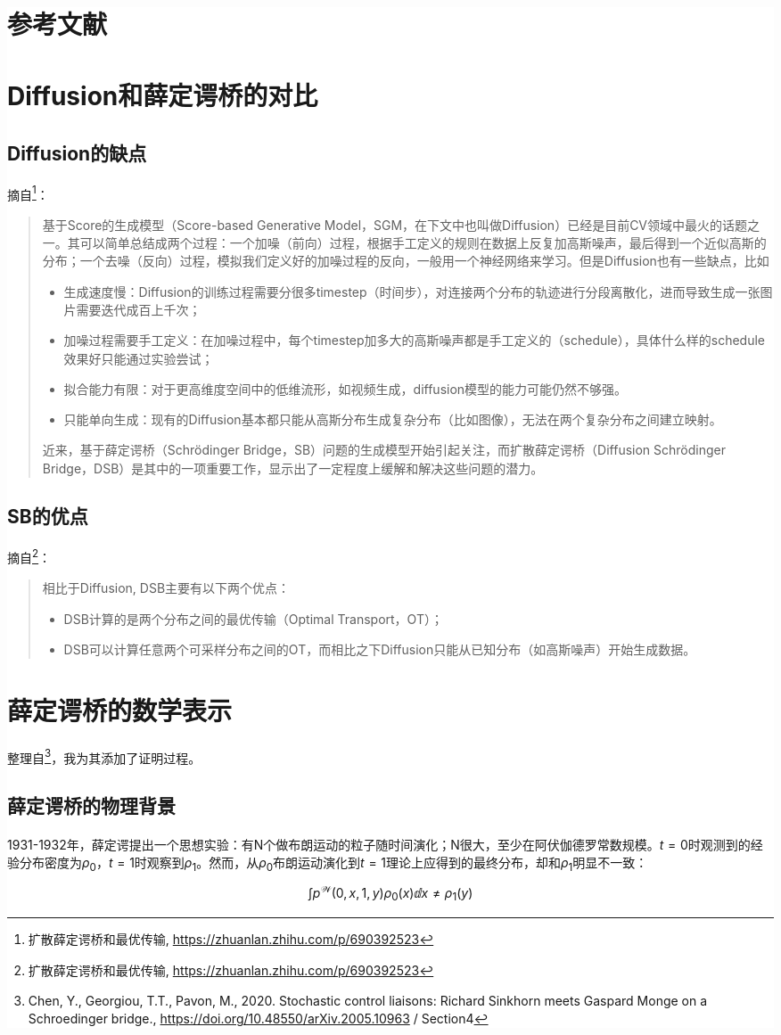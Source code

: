 # 参考文献



[^SB-OT]: 扩散薛定谔桥和最优传输, https://zhuanlan.zhihu.com/p/690392523

[^liaisons]:  Chen, Y., Georgiou, T.T., Pavon, M., 2020. Stochastic control liaisons: Richard Sinkhorn meets Gaspard Monge on a Schroedinger bridge., https://doi.org/10.48550/arXiv.2005.10963 / Section4

[^wasserstein]: Caluya, K.F., Halder, A., 2021. Wasserstein Proximal Algorithms for the Schrödinger Bridge Problem: Density Control with Nonlinear Drift.

[^doob-h]: Särkkä, S., Solin, A., 2019. Applied Stochastic Differential Equations, 1st ed. Cambridge University Press. https://doi.org/10.1017/9781108186735 Section 7.5 Doob’s h-Transform.

# Diffusion和薛定谔桥的对比

## Diffusion的缺点

摘自[^SB-OT]：

> 基于Score的生成模型（Score-based Generative Model，SGM，在下文中也叫做Diffusion）已经是目前CV领域中最火的话题之一。其可以简单总结成两个过程：一个加噪（前向）过程，根据手工定义的规则在数据上反复加高斯噪声，最后得到一个近似高斯的分布；一个去噪（反向）过程，模拟我们定义好的加噪过程的反向，一般用一个神经网络来学习。但是Diffusion也有一些缺点，比如
>
> - 生成速度慢：Diffusion的训练过程需要分很多timestep（时间步），对连接两个分布的轨迹进行分段离散化，进而导致生成一张图片需要迭代成百上千次；
>
> - 加噪过程需要手工定义：在加噪过程中，每个timestep加多大的高斯噪声都是手工定义的（schedule），具体什么样的schedule效果好只能通过实验尝试；
>
> - 拟合能力有限：对于更高维度空间中的低维流形，如视频生成，diffusion模型的能力可能仍然不够强。
>
> - 只能单向生成：现有的Diffusion基本都只能从高斯分布生成复杂分布（比如图像），无法在两个复杂分布之间建立映射。
>
> 近来，基于薛定谔桥（Schrödinger Bridge，SB）问题的生成模型开始引起关注，而扩散薛定谔桥（Diffusion Schrödinger Bridge，DSB）是其中的一项重要工作，显示出了一定程度上缓解和解决这些问题的潜力。

## SB的优点

摘自[^SB-OT]：

> 相比于Diffusion, DSB主要有以下两个优点：
>
> - DSB计算的是两个分布之间的最优传输（Optimal Transport，OT）；
>
> - DSB可以计算任意两个可采样分布之间的OT，而相比之下Diffusion只能从已知分布（如高斯噪声）开始生成数据。

# 薛定谔桥的数学表示

整理自[^liaisons]，我为其添加了证明过程。

## 薛定谔桥的物理背景

1931-1932年，薛定谔提出一个思想实验：有N个做布朗运动的粒子随时间演化；N很大，至少在阿伏伽德罗常数规模。$t=0$时观测到的经验分布密度为$\rho_0$，$t=1$时观察到$\rho_1$。然而，从$\rho_0$布朗运动演化到$t=1$理论上应得到的最终分布，却和$\rho_1$明显不一致：
$$
\int p^{\mathcal W}(0,x,1,y)\rho_0(x)\dd x\neq \rho_1(y)
$$


[^likely]: Chen, T., Liu, G.-H., & Theodorou, E. A. (2023). Likelihood Training of Schrödinger Bridge using Forward-Backward SDEs Theory (No. arXiv:2110.11291). arXiv. http://arxiv.org/abs/2110.11291